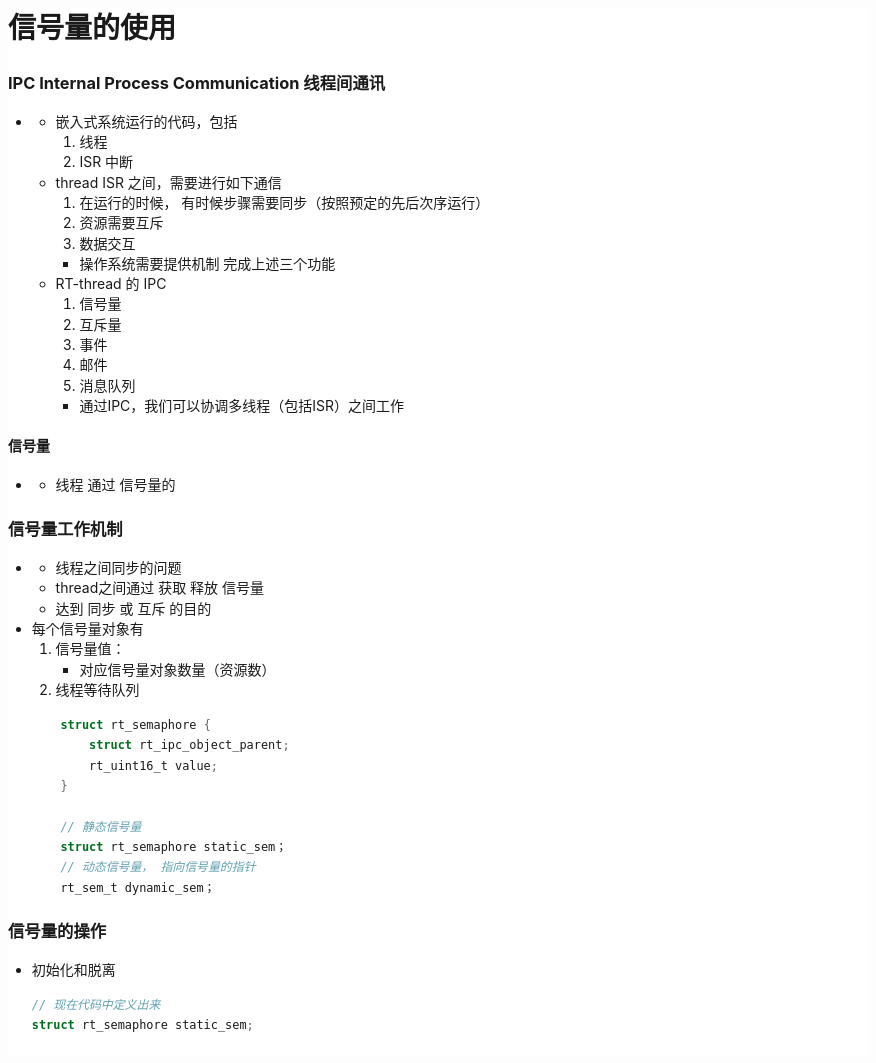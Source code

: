 # 信号量的使用
### IPC Internal Process Communication 线程间通讯
-
    - 嵌入式系统运行的代码，包括
        1. 线程
        1. ISR 中断
    -  thread ISR 之间，需要进行如下通信
        1. 在运行的时候， 有时候步骤需要同步（按照预定的先后次序运行）
        1. 资源需要互斥
        1. 数据交互
        - 操作系统需要提供机制 完成上述三个功能
    - RT-thread 的 IPC
        1. 信号量
        1. 互斥量
        1. 事件
        1. 邮件
        1. 消息队列
        - 通过IPC，我们可以协调多线程（包括ISR）之间工作
#### 信号量
- 
    - 线程 通过 信号量的
### 信号量工作机制
- 
    - 线程之间同步的问题
    - thread之间通过 获取 释放 信号量
    - 达到 同步 或 互斥 的目的
- 每个信号量对象有
    1. 信号量值：
        - 对应信号量对象数量（资源数）
    1. 线程等待队列
    ```C
        struct rt_semaphore {
            struct rt_ipc_object_parent;
            rt_uint16_t value;
        }

        // 静态信号量
        struct rt_semaphore static_sem；
        // 动态信号量， 指向信号量的指针
        rt_sem_t dynamic_sem； 
    ```
### 信号量的操作
- 初始化和脱离
    ```C
    // 现在代码中定义出来 
    struct rt_semaphore static_sem;
    
    